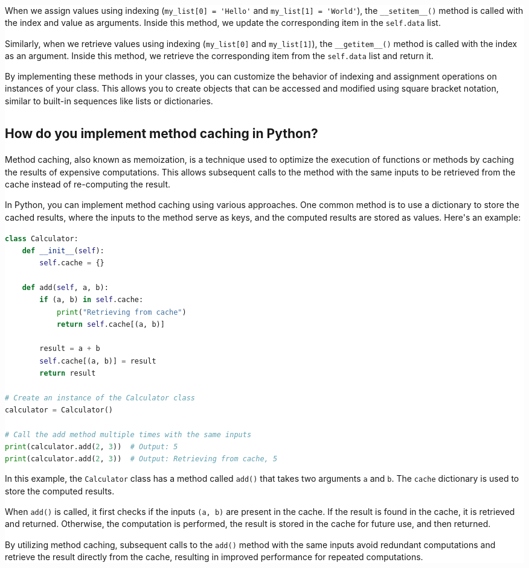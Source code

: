 When we assign values using indexing (`my_list[0] = 'Hello'` and `my_list[1] = 'World'`), the `__setitem__()` method is called with the index and value as arguments. Inside this method, we update the corresponding item in the `self.data` list.

Similarly, when we retrieve values using indexing (`my_list[0]` and `my_list[1]`), the `__getitem__()` method is called with the index as an argument. Inside this method, we retrieve the corresponding item from the `self.data` list and return it.

By implementing these methods in your classes, you can customize the behavior of indexing and assignment operations on instances of your class. This allows you to create objects that can be accessed and modified using square bracket notation, similar to built-in sequences like lists or dictionaries.

## How do you implement method caching in Python?
Method caching, also known as memoization, is a technique used to optimize the execution of functions or methods by caching the results of expensive computations. This allows subsequent calls to the method with the same inputs to be retrieved from the cache instead of re-computing the result.

In Python, you can implement method caching using various approaches. One common method is to use a dictionary to store the cached results, where the inputs to the method serve as keys, and the computed results are stored as values. Here's an example:

```python
class Calculator:
    def __init__(self):
        self.cache = {}

    def add(self, a, b):
        if (a, b) in self.cache:
            print("Retrieving from cache")
            return self.cache[(a, b)]

        result = a + b
        self.cache[(a, b)] = result
        return result

# Create an instance of the Calculator class
calculator = Calculator()

# Call the add method multiple times with the same inputs
print(calculator.add(2, 3))  # Output: 5
print(calculator.add(2, 3))  # Output: Retrieving from cache, 5
```

In this example, the `Calculator` class has a method called `add()` that takes two arguments `a` and `b`. The `cache` dictionary is used to store the computed results.

When `add()` is called, it first checks if the inputs `(a, b)` are present in the cache. If the result is found in the cache, it is retrieved and returned. Otherwise, the computation is performed, the result is stored in the cache for future use, and then returned.

By utilizing method caching, subsequent calls to the `add()` method with the same inputs avoid redundant computations and retrieve the result directly from the cache, resulting in improved performance for repeated computations.
